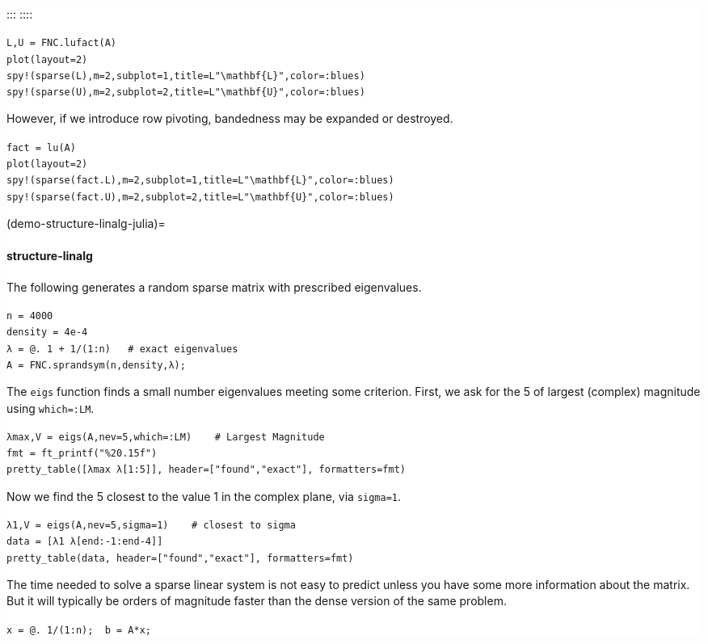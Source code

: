 :::
::::

```{code-cell}
L,U = FNC.lufact(A)
plot(layout=2)
spy!(sparse(L),m=2,subplot=1,title=L"\mathbf{L}",color=:blues)
spy!(sparse(U),m=2,subplot=2,title=L"\mathbf{U}",color=:blues)
```

However, if we introduce row pivoting, bandedness may be expanded or destroyed.

```{code-cell}
fact = lu(A)
plot(layout=2)
spy!(sparse(fact.L),m=2,subplot=1,title=L"\mathbf{L}",color=:blues)
spy!(sparse(fact.U),m=2,subplot=2,title=L"\mathbf{U}",color=:blues)
```
(demo-structure-linalg-julia)=
#### structure-linalg
The following generates a random sparse matrix with prescribed eigenvalues.

```{code-cell}
n = 4000
density = 4e-4
λ = @. 1 + 1/(1:n)   # exact eigenvalues
A = FNC.sprandsym(n,density,λ);
```

```{index} ! Julia; eigs
```

The `eigs` function finds a small number eigenvalues meeting some criterion. First, we ask for the 5 of largest (complex) magnitude using `which=:LM`.

```{code-cell}
λmax,V = eigs(A,nev=5,which=:LM)    # Largest Magnitude
fmt = ft_printf("%20.15f")
pretty_table([λmax λ[1:5]], header=["found","exact"], formatters=fmt)
```

Now we find the 5 closest to the value 1 in the complex plane, via `sigma=1`.

```{code-cell}
λ1,V = eigs(A,nev=5,sigma=1)    # closest to sigma
data = [λ1 λ[end:-1:end-4]]
pretty_table(data, header=["found","exact"], formatters=fmt)
```

```{index} Julia; \\
```

The time needed to solve a sparse linear system is not easy to predict unless you have some more information about the matrix. But it will typically be orders of magnitude faster than the dense version of the same problem.

```{code-cell}
x = @. 1/(1:n);  b = A*x;
```
